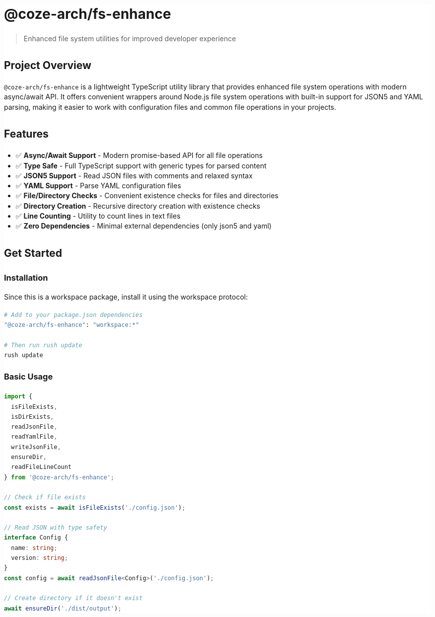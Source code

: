 # @coze-arch/fs-enhance

> Enhanced file system utilities for improved developer experience

## Project Overview

`@coze-arch/fs-enhance` is a lightweight TypeScript utility library that provides enhanced file system operations with modern async/await API. It offers convenient wrappers around Node.js file system operations with built-in support for JSON5 and YAML parsing, making it easier to work with configuration files and common file operations in your projects.

## Features

- ✅ **Async/Await Support** - Modern promise-based API for all file operations
- ✅ **Type Safe** - Full TypeScript support with generic types for parsed content
- ✅ **JSON5 Support** - Read JSON files with comments and relaxed syntax
- ✅ **YAML Support** - Parse YAML configuration files
- ✅ **File/Directory Checks** - Convenient existence checks for files and directories
- ✅ **Directory Creation** - Recursive directory creation with existence checks
- ✅ **Line Counting** - Utility to count lines in text files
- ✅ **Zero Dependencies** - Minimal external dependencies (only json5 and yaml)

## Get Started

### Installation

Since this is a workspace package, install it using the workspace protocol:

```bash
# Add to your package.json dependencies
"@coze-arch/fs-enhance": "workspace:*"

# Then run rush update
rush update
```

### Basic Usage

```typescript
import {
  isFileExists,
  isDirExists,
  readJsonFile,
  readYamlFile,
  writeJsonFile,
  ensureDir,
  readFileLineCount
} from '@coze-arch/fs-enhance';

// Check if file exists
const exists = await isFileExists('./config.json');

// Read JSON with type safety
interface Config {
  name: string;
  version: string;
}
const config = await readJsonFile<Config>('./config.json');

// Create directory if it doesn't exist
await ensureDir('./dist/output');
```
